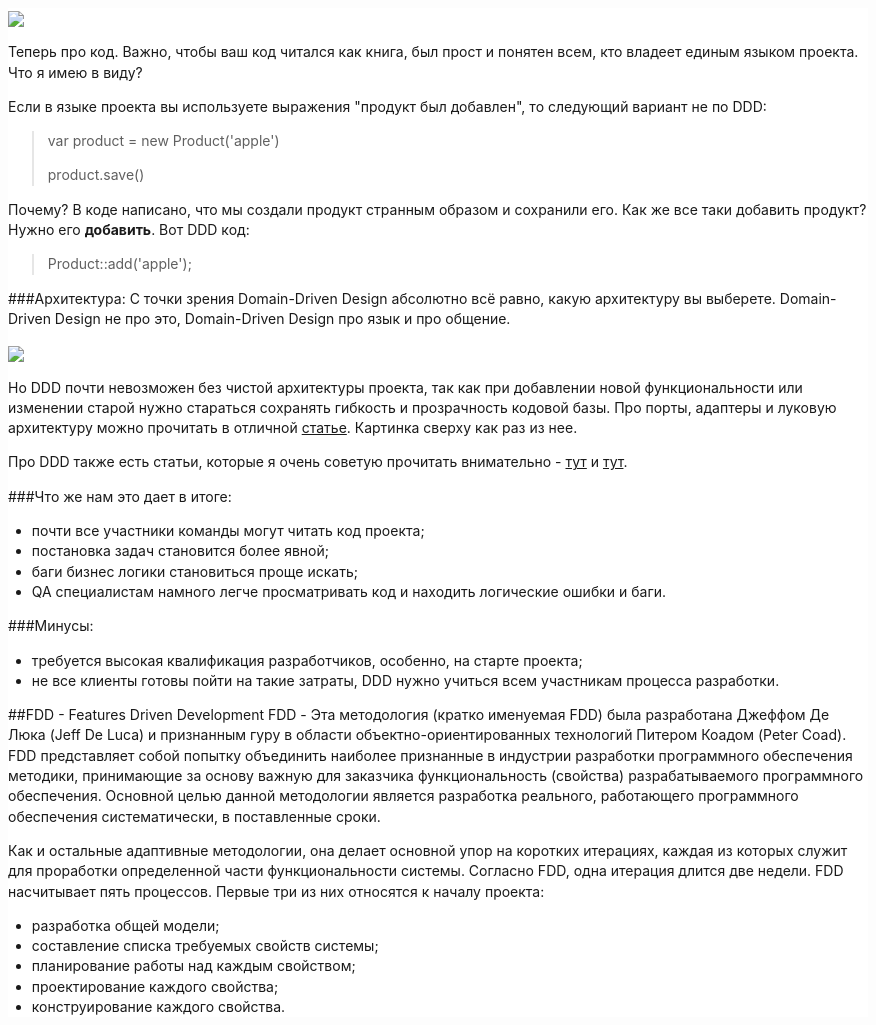 <img src="https://habrastorage.org/webt/fr/ol/pb/frolpb6kxzrufs8nxfspbnjbhnm.jpeg" align="center"/>

Теперь про код. Важно, чтобы ваш код читался как книга, был прост и понятен всем, кто владеет единым языком проекта. Что я имею в виду?

Если в языке проекта вы используете выражения "продукт был добавлен", то следующий вариант не по DDD:  

>var product = new Product('apple')
>
>product.save()

Почему? В коде написано, что мы создали продукт странным образом и сохранили его. Как же все таки добавить продукт? Нужно его **добавить**. Вот DDD код:

> Product::add('apple');

###Архитектура:
С точки зрения Domain-Driven Design абсолютно всё равно, какую архитектуру вы выберете. Domain-Driven Design не про это, Domain-Driven Design про язык и про общение. 

<img src="https://habrastorage.org/webt/yr/u1/xk/yru1xky15pmztnac5w504au08rk.png" align="center"/>

Но DDD почти невозможен без чистой архитектуры проекта, так как при добавлении новой функциональности или изменении старой нужно стараться сохранять гибкость и прозрачность кодовой базы. Про порты, адаптеры и луковую архитектуру можно прочитать в отличной <a href="https://herbertograca.com/2019/06/05/reflecting-architecture-and-domain-in-code/">статье</a>. Картинка сверху как раз из нее.

Про DDD также есть статьи, которые я очень советую прочитать внимательно - <a href="https://habr.com/ru/post/316438/">тут</a> и <a href="https://habr.com/ru/company/jugru/blog/440772/">тут</a>.

###Что же нам это дает в итоге:
- почти все участники команды могут читать код проекта;
- постановка задач становится более явной;
- баги бизнес логики становиться проще искать;
- QA специалистам намного легче просматривать код и находить логические ошибки и баги.

###Минусы:
- требуется высокая квалификация разработчиков, особенно, на старте проекта;
- не все клиенты готовы пойти на такие затраты, DDD нужно учиться всем участникам процесса разработки.

##FDD - Features Driven Development
FDD - Эта методология (кратко именуемая FDD) была разработана Джеффом Де Люка (Jeff De Luca) и признанным гуру в области объектно-ориентированных технологий Питером Коадом (Peter Coad). FDD представляет собой попытку объединить наиболее признанные в индустрии разработки программного обеспечения методики, принимающие за основу важную для заказчика функциональность (свойства) разрабатываемого программного обеспечения. Основной целью данной методологии является разработка реального, работающего программного обеспечения систематически, в поставленные сроки.
  
 Как и остальные адаптивные методологии, она делает основной упор на коротких итерациях, каждая из которых служит для проработки определенной части функциональности системы. Согласно FDD, одна итерация длится две недели. FDD насчитывает пять процессов. Первые три из них относятся к началу проекта:
 
- разработка общей модели;
- составление списка требуемых свойств системы;
- планирование работы над каждым свойством;
- проектирование каждого свойства;
- конструирование каждого свойства.
